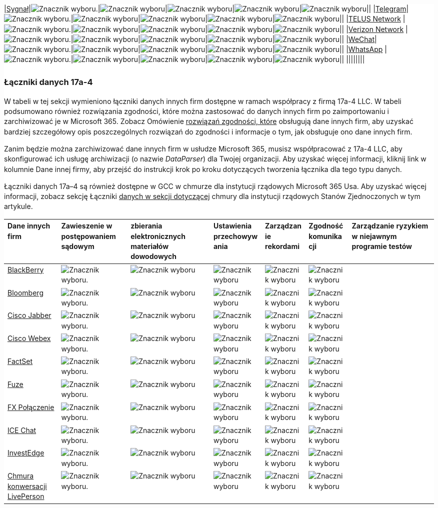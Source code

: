 |[Sygnał](archive-signal-archiver-data.md)|![Znacznik wyboru.](../media/checkmark.png)|![Znacznik wyboru](../media/checkmark.png)|![Znacznik wyboru](../media/checkmark.png)|![Znacznik wyboru](../media/checkmark.png)|![Znacznik wyboru](../media/checkmark.png)||
|[Telegram](archive-telegram-archiver-data.md)|![Znacznik wyboru.](../media/checkmark.png)|![Znacznik wyboru](../media/checkmark.png)|![Znacznik wyboru](../media/checkmark.png)|![Znacznik wyboru](../media/checkmark.png)|![Znacznik wyboru](../media/checkmark.png)||
|[TELUS Network](archive-telus-network-data.md)    |![Znacznik wyboru.](../media/checkmark.png)|![Znacznik wyboru](../media/checkmark.png)|![Znacznik wyboru](../media/checkmark.png)|![Znacznik wyboru](../media/checkmark.png)|![Znacznik wyboru](../media/checkmark.png)||
|[Verizon Network](archive-verizon-network-data.md)     |![Znacznik wyboru.](../media/checkmark.png)|![Znacznik wyboru](../media/checkmark.png)|![Znacznik wyboru](../media/checkmark.png)|![Znacznik wyboru](../media/checkmark.png)|![Znacznik wyboru](../media/checkmark.png)||
|[WeChat](archive-wechat-data.md)|![Znacznik wyboru.](../media/checkmark.png)|![Znacznik wyboru](../media/checkmark.png)|![Znacznik wyboru](../media/checkmark.png)|![Znacznik wyboru](../media/checkmark.png)|![Znacznik wyboru](../media/checkmark.png)||
|[WhatsApp](archive-whatsapp-data.md)     |![Znacznik wyboru.](../media/checkmark.png)|![Znacznik wyboru](../media/checkmark.png)|![Znacznik wyboru](../media/checkmark.png)|![Znacznik wyboru](../media/checkmark.png)|![Znacznik wyboru](../media/checkmark.png)||
||||||||

### <a name="17a-4-data-connectors"></a>Łączniki danych 17a-4

W tabeli w tej sekcji wymieniono łączniki danych innych firm dostępne w ramach współpracy z firmą 17a-4 LLC. W tabeli podsumowano również rozwiązania zgodności, które można zastosować do danych innych firm po zaimportowaniu i zarchiwizować je w Microsoft 365. Zobacz Omówienie [rozwiązań zgodności, które](#overview-of-compliance-solutions-that-support-third-party-data) obsługują dane innych firm, aby uzyskać bardziej szczegółowy opis poszczególnych rozwiązań do zgodności i informacje o tym, jak obsługuje ono dane innych firm.

Zanim będzie można zarchiwizować dane innych firm w usłudze Microsoft 365, musisz współpracować z 17a-4 LLC, aby skonfigurować ich usługę archiwizacji (o nazwie *DataParser*) dla Twojej organizacji. Aby uzyskać więcej informacji, kliknij link w kolumnie  Dane innej firmy, aby przejść do instrukcji krok po kroku dotyczących tworzenia łącznika dla tego typu danych.

Łączniki danych 17a–4 są również dostępne w GCC w chmurze dla instytucji rządowych Microsoft 365 Usa. Aby uzyskać więcej informacji, zobacz sekcję Łączniki [danych w sekcji dotyczącej](#data-connectors-in-the-us-government-cloud) chmury dla instytucji rządowych Stanów Zjednoczonych w tym artykule.

|Dane innych firm  |Zawieszenie w  postępowaniem sądowym|zbierania elektronicznych materiałów dowodowych  |Ustawienia przechowywania  |Zarządzanie rekordami  |Zgodność komunikacji  |Zarządzanie ryzykiem w niejawnym programie testów  |
|:---------|:---------|:---------|:---------|:---------|:---------|:---------|
|[BlackBerry](archive-17a-4-blackberry-data.md)     |![Znacznik wyboru.](../media/checkmark.png)|![Znacznik wyboru](../media/checkmark.png)|![Znacznik wyboru](../media/checkmark.png)|![Znacznik wyboru](../media/checkmark.png)|![Znacznik wyboru](../media/checkmark.png)||
|[Bloomberg](archive-17a-4-bloomberg-data.md)     |![Znacznik wyboru.](../media/checkmark.png)|![Znacznik wyboru](../media/checkmark.png)|![Znacznik wyboru](../media/checkmark.png)|![Znacznik wyboru](../media/checkmark.png)|![Znacznik wyboru](../media/checkmark.png)||
|[Cisco Jabber](archive-17a-4-cisco-jabber-data.md)   |![Znacznik wyboru.](../media/checkmark.png)|![Znacznik wyboru](../media/checkmark.png)|![Znacznik wyboru](../media/checkmark.png)|![Znacznik wyboru](../media/checkmark.png)|![Znacznik wyboru](../media/checkmark.png)||
|[Cisco Webex](archive-17a-4-webex-teams-data.md)   |![Znacznik wyboru.](../media/checkmark.png)|![Znacznik wyboru](../media/checkmark.png)|![Znacznik wyboru](../media/checkmark.png)|![Znacznik wyboru](../media/checkmark.png)|![Znacznik wyboru](../media/checkmark.png)||
|[FactSet](archive-17a-4-factset-data.md)    |![Znacznik wyboru.](../media/checkmark.png)|![Znacznik wyboru](../media/checkmark.png)|![Znacznik wyboru](../media/checkmark.png)|![Znacznik wyboru](../media/checkmark.png)|![Znacznik wyboru](../media/checkmark.png)||
|[Fuze](archive-17a-4-fuze-data.md)    |![Znacznik wyboru.](../media/checkmark.png)|![Znacznik wyboru](../media/checkmark.png)|![Znacznik wyboru](../media/checkmark.png)|![Znacznik wyboru](../media/checkmark.png)|![Znacznik wyboru](../media/checkmark.png)||
|[FX Połączenie](archive-17a-4-fxconnect-data.md)    |![Znacznik wyboru.](../media/checkmark.png)|![Znacznik wyboru](../media/checkmark.png)|![Znacznik wyboru](../media/checkmark.png)|![Znacznik wyboru](../media/checkmark.png)|![Znacznik wyboru](../media/checkmark.png)||
|[ICE Chat](archive-17a-4-ice-im-data.md)    |![Znacznik wyboru.](../media/checkmark.png)|![Znacznik wyboru](../media/checkmark.png)|![Znacznik wyboru](../media/checkmark.png)|![Znacznik wyboru](../media/checkmark.png)|![Znacznik wyboru](../media/checkmark.png)||
|[InvestEdge](archive-17a-4-investedge-data.md)    |![Znacznik wyboru.](../media/checkmark.png)|![Znacznik wyboru](../media/checkmark.png)|![Znacznik wyboru](../media/checkmark.png)|![Znacznik wyboru](../media/checkmark.png)|![Znacznik wyboru](../media/checkmark.png)||
|[Chmura konwersacji LivePerson](archive-17a-4-liveperson-data.md)    |![Znacznik wyboru.](../media/checkmark.png)|![Znacznik wyboru](../media/checkmark.png)|![Znacznik wyboru](../media/checkmark.png)|![Znacznik wyboru](../media/checkmark.png)|![Znacznik wyboru](../media/checkmark.png)||